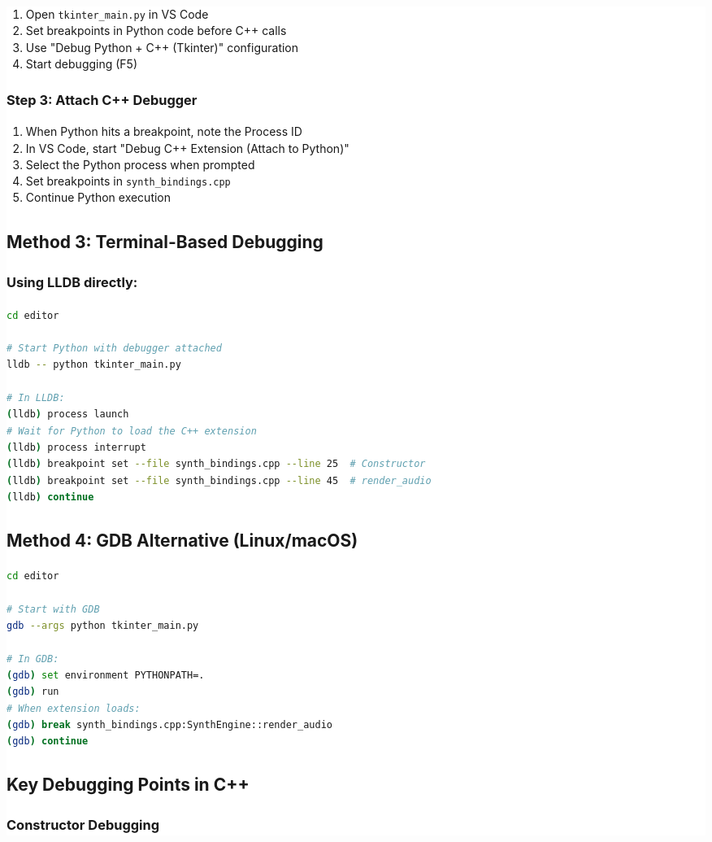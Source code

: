 1. Open `tkinter_main.py` in VS Code
2. Set breakpoints in Python code before C++ calls
3. Use "Debug Python + C++ (Tkinter)" configuration
4. Start debugging (F5)

### Step 3: Attach C++ Debugger

1. When Python hits a breakpoint, note the Process ID
2. In VS Code, start "Debug C++ Extension (Attach to Python)"
3. Select the Python process when prompted
4. Set breakpoints in `synth_bindings.cpp`
5. Continue Python execution

## Method 3: Terminal-Based Debugging

### Using LLDB directly:

```bash
cd editor

# Start Python with debugger attached
lldb -- python tkinter_main.py

# In LLDB:
(lldb) process launch
# Wait for Python to load the C++ extension
(lldb) process interrupt
(lldb) breakpoint set --file synth_bindings.cpp --line 25  # Constructor
(lldb) breakpoint set --file synth_bindings.cpp --line 45  # render_audio
(lldb) continue
```

## Method 4: GDB Alternative (Linux/macOS)

```bash
cd editor

# Start with GDB
gdb --args python tkinter_main.py

# In GDB:
(gdb) set environment PYTHONPATH=.
(gdb) run
# When extension loads:
(gdb) break synth_bindings.cpp:SynthEngine::render_audio
(gdb) continue
```

## Key Debugging Points in C++

### Constructor Debugging
